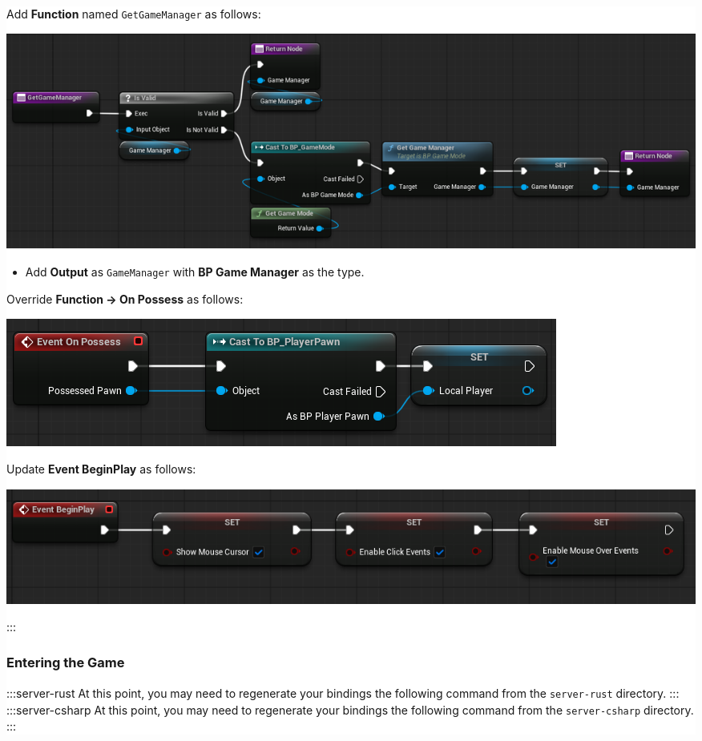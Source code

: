 Add **Function** named `GetGameManager` as follows:

![Add GetGameManager](./part-3-04-blueprint-playercontroller-1.png)

- Add **Output** as `GameManager` with **BP Game Manager** as the type.

Override **Function -> On Possess** as follows:

![Add GetGameManager](./part-3-04-blueprint-playercontroller-2.png)

Update **Event BeginPlay** as follows:

![Update BeginPlay](./part-3-04-blueprint-playercontroller-3.png)

:::

### Entering the Game

:::server-rust
At this point, you may need to regenerate your bindings the following command from the `server-rust` directory.
:::
:::server-csharp
At this point, you may need to regenerate your bindings the following command from the `server-csharp` directory.
:::
